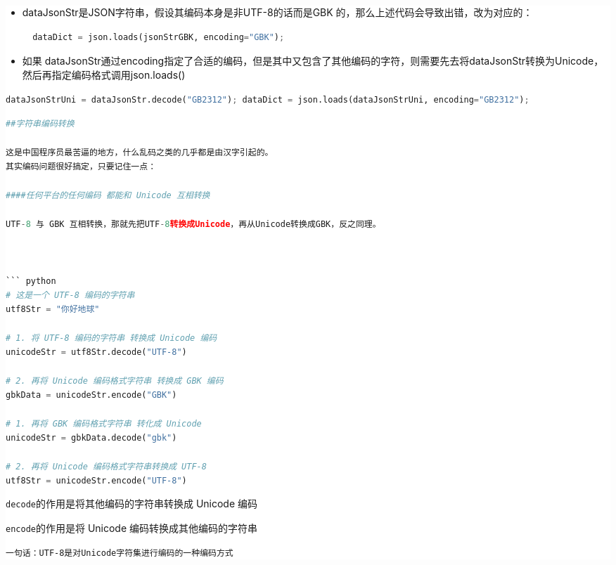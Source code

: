 - dataJsonStr是JSON字符串，假设其编码本身是非UTF-8的话而是GBK 的，那么上述代码会导致出错，改为对应的：

  ```python
    dataDict = json.loads(jsonStrGBK, encoding="GBK");

  ```

- 如果 dataJsonStr通过encoding指定了合适的编码，但是其中又包含了其他编码的字符，则需要先去将dataJsonStr转换为Unicode，然后再指定编码格式调用json.loads()

```python
dataJsonStrUni = dataJsonStr.decode("GB2312"); dataDict = json.loads(dataJsonStrUni, encoding="GB2312");

```



```python
##字符串编码转换

这是中国程序员最苦逼的地方，什么乱码之类的几乎都是由汉字引起的。
其实编码问题很好搞定，只要记住一点：

####任何平台的任何编码 都能和 Unicode 互相转换

UTF-8 与 GBK 互相转换，那就先把UTF-8转换成Unicode，再从Unicode转换成GBK，反之同理。



​``` python 
# 这是一个 UTF-8 编码的字符串
utf8Str = "你好地球"

# 1. 将 UTF-8 编码的字符串 转换成 Unicode 编码
unicodeStr = utf8Str.decode("UTF-8")

# 2. 再将 Unicode 编码格式字符串 转换成 GBK 编码
gbkData = unicodeStr.encode("GBK")

# 1. 再将 GBK 编码格式字符串 转化成 Unicode
unicodeStr = gbkData.decode("gbk")

# 2. 再将 Unicode 编码格式字符串转换成 UTF-8
utf8Str = unicodeStr.encode("UTF-8")

```

`decode`的作用是将其他编码的字符串转换成 Unicode 编码

`encode`的作用是将 Unicode 编码转换成其他编码的字符串

`一句话：UTF-8是对Unicode字符集进行编码的一种编码方式`